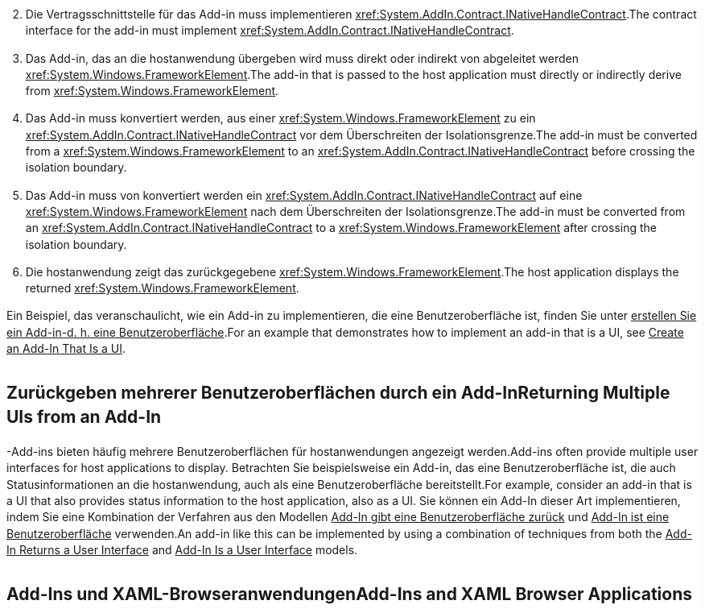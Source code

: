 2.  <span data-ttu-id="242c4-186">Die Vertragsschnittstelle für das Add-in muss implementieren <xref:System.AddIn.Contract.INativeHandleContract>.</span><span class="sxs-lookup"><span data-stu-id="242c4-186">The contract interface for the add-in must implement <xref:System.AddIn.Contract.INativeHandleContract>.</span></span>  
  
3.  <span data-ttu-id="242c4-187">Das Add-in, das an die hostanwendung übergeben wird muss direkt oder indirekt von abgeleitet werden <xref:System.Windows.FrameworkElement>.</span><span class="sxs-lookup"><span data-stu-id="242c4-187">The add-in that is passed to the host application must directly or indirectly derive from <xref:System.Windows.FrameworkElement>.</span></span>  
  
4.  <span data-ttu-id="242c4-188">Das Add-in muss konvertiert werden, aus einer <xref:System.Windows.FrameworkElement> zu ein <xref:System.AddIn.Contract.INativeHandleContract> vor dem Überschreiten der Isolationsgrenze.</span><span class="sxs-lookup"><span data-stu-id="242c4-188">The add-in must be converted from a <xref:System.Windows.FrameworkElement> to an <xref:System.AddIn.Contract.INativeHandleContract> before crossing the isolation boundary.</span></span>  
  
5.  <span data-ttu-id="242c4-189">Das Add-in muss von konvertiert werden ein <xref:System.AddIn.Contract.INativeHandleContract> auf eine <xref:System.Windows.FrameworkElement> nach dem Überschreiten der Isolationsgrenze.</span><span class="sxs-lookup"><span data-stu-id="242c4-189">The add-in must be converted from an <xref:System.AddIn.Contract.INativeHandleContract> to a <xref:System.Windows.FrameworkElement> after crossing the isolation boundary.</span></span>  
  
6.  <span data-ttu-id="242c4-190">Die hostanwendung zeigt das zurückgegebene <xref:System.Windows.FrameworkElement>.</span><span class="sxs-lookup"><span data-stu-id="242c4-190">The host application displays the returned <xref:System.Windows.FrameworkElement>.</span></span>  
  
 <span data-ttu-id="242c4-191">Ein Beispiel, das veranschaulicht, wie ein Add-in zu implementieren, die eine Benutzeroberfläche ist, finden Sie unter [erstellen Sie ein Add-in-d. h. eine Benutzeroberfläche](how-to-create-an-add-in-that-is-a-ui.md).</span><span class="sxs-lookup"><span data-stu-id="242c4-191">For an example that demonstrates how to implement an add-in that is a UI, see [Create an Add-In That Is a UI](how-to-create-an-add-in-that-is-a-ui.md).</span></span>  
  
<a name="ReturningMultipleUIsFromAnAddIn"></a>   
## <a name="returning-multiple-uis-from-an-add-in"></a><span data-ttu-id="242c4-192">Zurückgeben mehrerer Benutzeroberflächen durch ein Add-In</span><span class="sxs-lookup"><span data-stu-id="242c4-192">Returning Multiple UIs from an Add-In</span></span>  
 <span data-ttu-id="242c4-193">-Add-ins bieten häufig mehrere Benutzeroberflächen für hostanwendungen angezeigt werden.</span><span class="sxs-lookup"><span data-stu-id="242c4-193">Add-ins often provide multiple user interfaces for host applications to display.</span></span> <span data-ttu-id="242c4-194">Betrachten Sie beispielsweise ein Add-in, das eine Benutzeroberfläche ist, die auch Statusinformationen an die hostanwendung, auch als eine Benutzeroberfläche bereitstellt.</span><span class="sxs-lookup"><span data-stu-id="242c4-194">For example, consider an add-in that is a UI that also provides status information to the host application, also as a UI.</span></span> <span data-ttu-id="242c4-195">Sie können ein Add-In dieser Art implementieren, indem Sie eine Kombination der Verfahren aus den Modellen [Add-In gibt eine Benutzeroberfläche zurück](#ReturnUIFromAddInContract) und [Add-In ist eine Benutzeroberfläche](#AddInIsAUI) verwenden.</span><span class="sxs-lookup"><span data-stu-id="242c4-195">An add-in like this can be implemented by using a combination of techniques from both the [Add-In Returns a User Interface](#ReturnUIFromAddInContract) and [Add-In Is a User Interface](#AddInIsAUI) models.</span></span>  
  
<a name="AddInsAndXBAPs"></a>   
## <a name="add-ins-and-xaml-browser-applications"></a><span data-ttu-id="242c4-196">Add-Ins und XAML-Browseranwendungen</span><span class="sxs-lookup"><span data-stu-id="242c4-196">Add-Ins and XAML Browser Applications</span></span>  